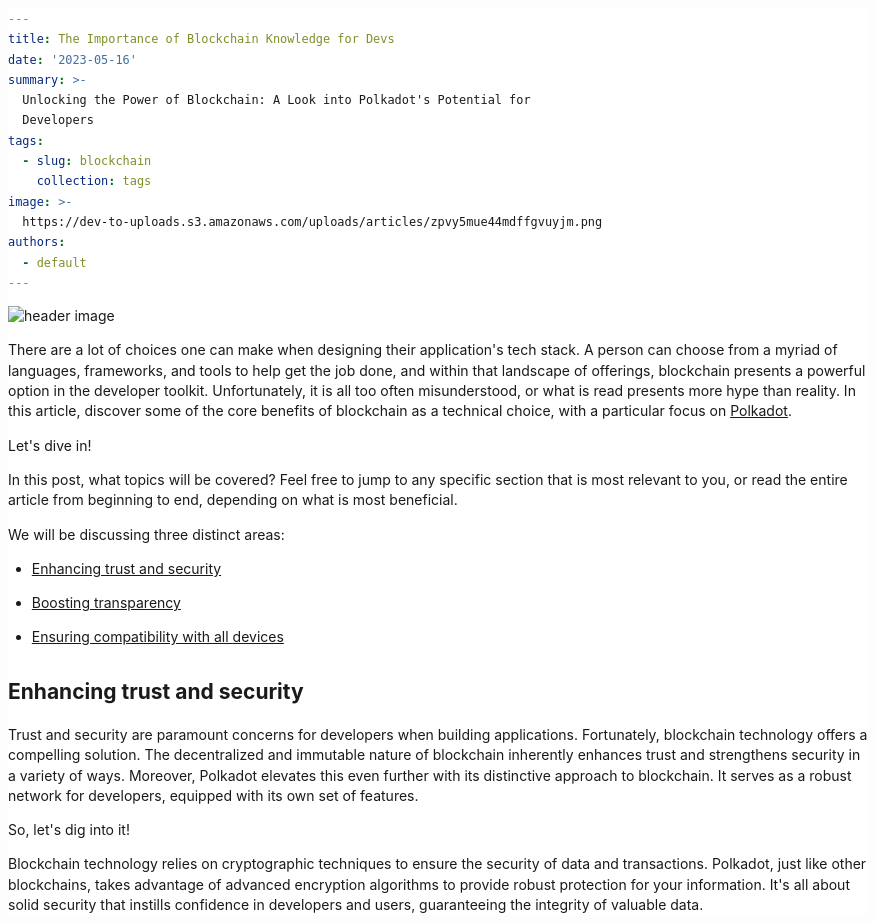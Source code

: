 ```yaml
---
title: The Importance of Blockchain Knowledge for Devs
date: '2023-05-16'
summary: >-
  Unlocking the Power of Blockchain: A Look into Polkadot's Potential for
  Developers
tags:
  - slug: blockchain
    collection: tags
image: >-
  https://dev-to-uploads.s3.amazonaws.com/uploads/articles/zpvy5mue44mdffgvuyjm.png
authors:
  - default
---
```

  
  ![header image](https://dev-to-uploads.s3.amazonaws.com/uploads/articles/zpvy5mue44mdffgvuyjm.png)

There are a lot of choices one can make when designing their application's tech stack. A person can choose from a myriad of languages, frameworks, and tools to help get the job done, and within that landscape of offerings, blockchain presents a powerful option in the developer toolkit. Unfortunately, it is all too often misunderstood, or what is read presents more hype than reality. In this article, discover some of the core benefits of blockchain as a technical choice, with a particular focus on [Polkadot](https://wiki.polkadot.network/).

Let's dive in!

In this post, what topics will be covered? Feel free to jump to any specific section that is most relevant to you, or read the entire article from beginning to end, depending on what is most beneficial.

We will be discussing three distinct areas:

* [Enhancing trust and security](#enhancing-trust-and-security)
    
* [Boosting transparency](#boosting-transparency)
    
* [Ensuring compatibility with all devices](#ensuring-compatibility-with-all-devices)
    

## Enhancing trust and security

Trust and security are paramount concerns for developers when building applications. Fortunately, blockchain technology offers a compelling solution. The decentralized and immutable nature of blockchain inherently enhances trust and strengthens security in a variety of ways. Moreover, Polkadot elevates this even further with its distinctive approach to blockchain. It serves as a robust network for developers, equipped with its own set of features.

So, let's dig into it!

Blockchain technology relies on cryptographic techniques to ensure the security of data and transactions. Polkadot, just like other blockchains, takes advantage of advanced encryption algorithms to provide robust protection for your information. It's all about solid security that instills confidence in developers and users, guaranteeing the integrity of valuable data.
